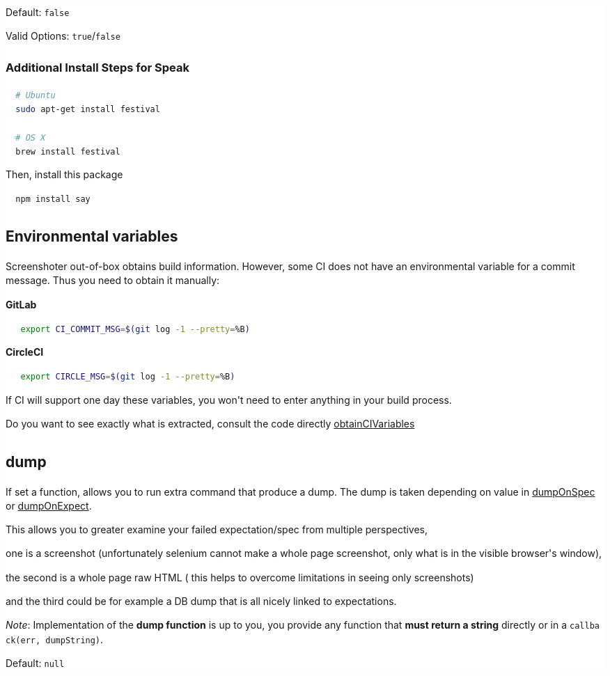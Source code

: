  Default: `false`

 Valid Options: `true`/`false`

### Additional Install Steps for Speak
```sh
  # Ubuntu
  sudo apt-get install festival

  # OS X
  brew install festival
```

  Then, install this package

```sh
  npm install say
```

## Environmental variables

Screenshoter out-of-box obtains build information. However, some CI does not have an environmental variable for a commit message. Thus you need to obtain it manually:

**GitLab**
```sh
   export CI_COMMIT_MSG=$(git log -1 --pretty=%B)
```

**CircleCI**
```sh
   export CIRCLE_MSG=$(git log -1 --pretty=%B)
```

If CI will support one day these variables, you won't need to enter anything in your build process.

Do you want to see exactly what is extracted, consult the code directly [obtainCIVariables](index.js#L551)

## dump
If set a function, allows you to run extra command that produce a dump. The dump is taken depending on value in [dumpOnSpec](#dumponspec) or [dumpOnExpect](#dumponexpect).

This allows you to greater examine your failed expectation/spec from multiple perspectives,

one is a screenshot (unfortunately selenium cannot make a whole page screenshot, only what is in the visible browser's window),

the second is a whole page raw HTML  ( this helps to overcome limitations in seeing only screenshots)

and the third could be for example a DB dump that is all nicely linked to expectations.

_Note_: Implementation of the **dump function** is up to you, you provide any function that **must return a string** directly or in a `callback(err, dumpString)`.

Default: `null`
